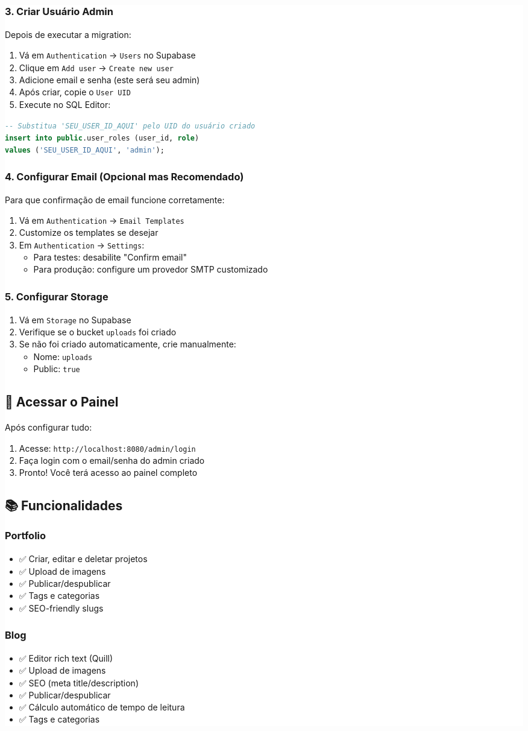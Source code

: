 ### 3. Criar Usuário Admin

Depois de executar a migration:

1. Vá em `Authentication` → `Users` no Supabase
2. Clique em `Add user` → `Create new user`
3. Adicione email e senha (este será seu admin)
4. Após criar, copie o `User UID`
5. Execute no SQL Editor:

```sql
-- Substitua 'SEU_USER_ID_AQUI' pelo UID do usuário criado
insert into public.user_roles (user_id, role)
values ('SEU_USER_ID_AQUI', 'admin');
```

### 4. Configurar Email (Opcional mas Recomendado)

Para que confirmação de email funcione corretamente:

1. Vá em `Authentication` → `Email Templates`
2. Customize os templates se desejar
3. Em `Authentication` → `Settings`:
   - Para testes: desabilite "Confirm email"
   - Para produção: configure um provedor SMTP customizado

### 5. Configurar Storage

1. Vá em `Storage` no Supabase
2. Verifique se o bucket `uploads` foi criado
3. Se não foi criado automaticamente, crie manualmente:
   - Nome: `uploads`
   - Public: `true`

## 🎯 Acessar o Painel

Após configurar tudo:

1. Acesse: `http://localhost:8080/admin/login`
2. Faça login com o email/senha do admin criado
3. Pronto! Você terá acesso ao painel completo

## 📚 Funcionalidades

### Portfolio
- ✅ Criar, editar e deletar projetos
- ✅ Upload de imagens
- ✅ Publicar/despublicar
- ✅ Tags e categorias
- ✅ SEO-friendly slugs

### Blog
- ✅ Editor rich text (Quill)
- ✅ Upload de imagens
- ✅ SEO (meta title/description)
- ✅ Publicar/despublicar
- ✅ Cálculo automático de tempo de leitura
- ✅ Tags e categorias
